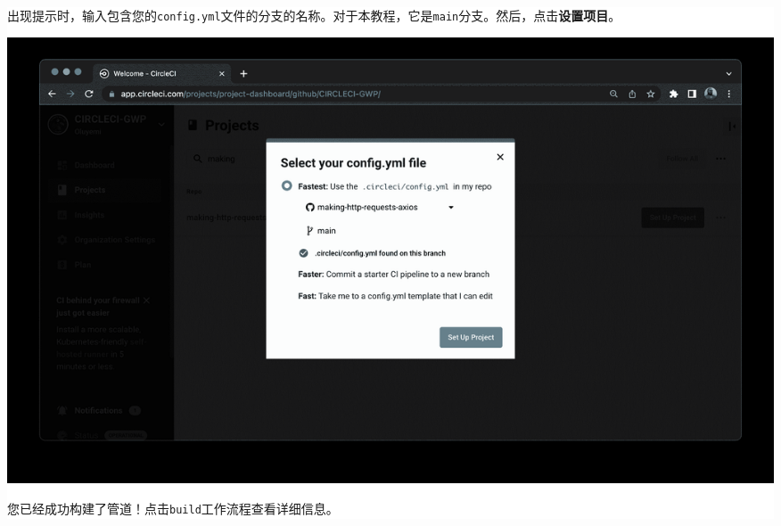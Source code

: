 出现提示时，输入包含您的`config.yml`文件的分支的名称。对于本教程，它是`main`分支。然后，点击**设置项目**。

![ Configuring the project](img/0f4b11afa2332cf0f176cf8c28d4e9ae.png)

您已经成功构建了管道！点击`build`工作流程查看详细信息。
